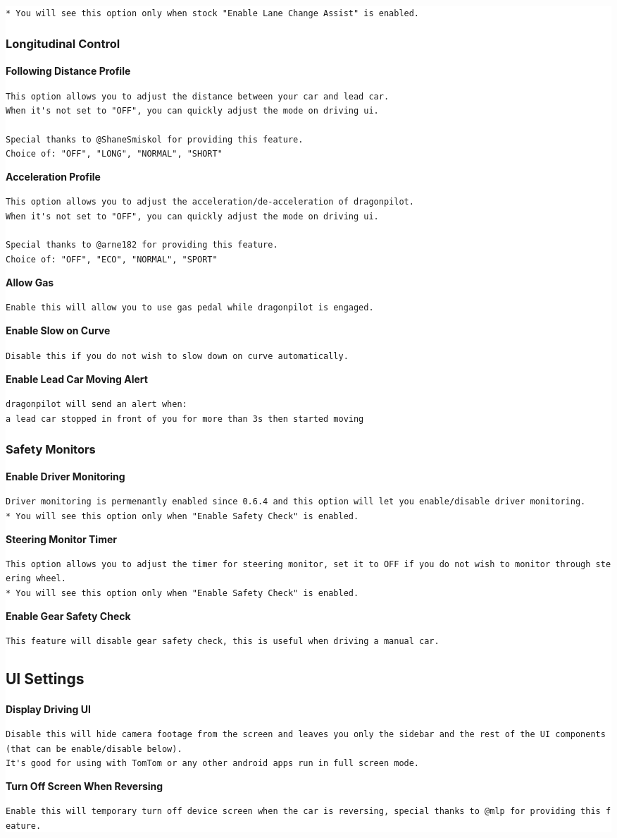 ```
* You will see this option only when stock "Enable Lane Change Assist" is enabled.
```

### Longitudinal Control
**Following Distance Profile**
```
This option allows you to adjust the distance between your car and lead car.
When it's not set to "OFF", you can quickly adjust the mode on driving ui. 

Special thanks to @ShaneSmiskol for providing this feature.
Choice of: "OFF", "LONG", "NORMAL", "SHORT"
```
**Acceleration Profile**
```
This option allows you to adjust the acceleration/de-acceleration of dragonpilot.
When it's not set to "OFF", you can quickly adjust the mode on driving ui.

Special thanks to @arne182 for providing this feature.
Choice of: "OFF", "ECO", "NORMAL", "SPORT"
```
**Allow Gas**
```
Enable this will allow you to use gas pedal while dragonpilot is engaged.
```
**Enable Slow on Curve**
```
Disable this if you do not wish to slow down on curve automatically.
```
**Enable Lead Car Moving Alert**
```
dragonpilot will send an alert when:
a lead car stopped in front of you for more than 3s then started moving
```

### Safety Monitors
**Enable Driver Monitoring**
```
Driver monitoring is permenantly enabled since 0.6.4 and this option will let you enable/disable driver monitoring.
* You will see this option only when "Enable Safety Check" is enabled.
```
**Steering Monitor Timer**
```
This option allows you to adjust the timer for steering monitor, set it to OFF if you do not wish to monitor through steering wheel.
* You will see this option only when "Enable Safety Check" is enabled.
```
**Enable Gear Safety Check**
```
This feature will disable gear safety check, this is useful when driving a manual car.
```

## UI Settings
**Display Driving UI**
```
Disable this will hide camera footage from the screen and leaves you only the sidebar and the rest of the UI components (that can be enable/disable below).
It's good for using with TomTom or any other android apps run in full screen mode.
```
**Turn Off Screen When Reversing**
```
Enable this will temporary turn off device screen when the car is reversing, special thanks to @mlp for providing this feature.  
```
